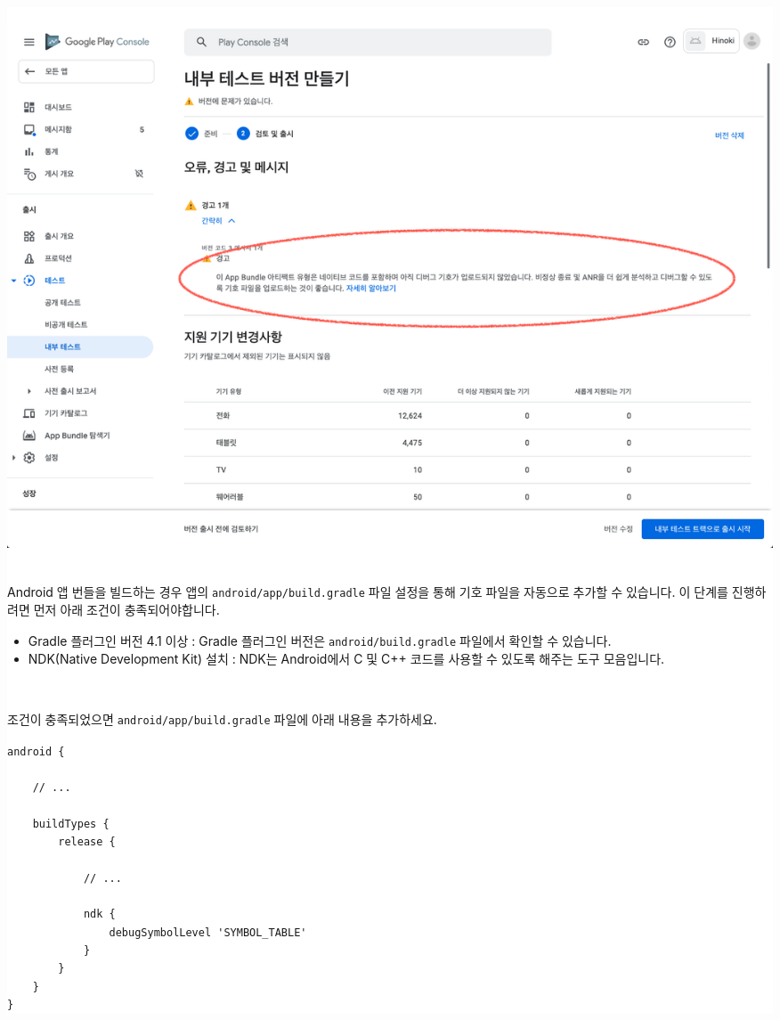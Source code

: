 <br>

<img src="./../img/android-deploy10.png" />

<br>
<br>

Android 앱 번들을 빌드하는 경우 앱의 `android/app/build.gradle` 파일 설정을 통해 기호 파일을 자동으로 추가할 수 있습니다. 이 단계를 진행하려면 먼저 아래 조건이 충족되어야합니다.

- Gradle 플러그인 버전 4.1 이상 : Gradle 플러그인 버전은 `android/build.gradle` 파일에서 확인할 수 있습니다.
- NDK(Native Development Kit) 설치 : NDK는 Android에서 C 및 C++ 코드를 사용할 수 있도록 해주는 도구 모음입니다.

<br>

조건이 충족되었으면 `android/app/build.gradle` 파일에 아래 내용을 추가하세요.

```
android {

    // ...

    buildTypes {
        release {

            // ...

            ndk {
                debugSymbolLevel 'SYMBOL_TABLE'
            }
        }
    }
}
```
